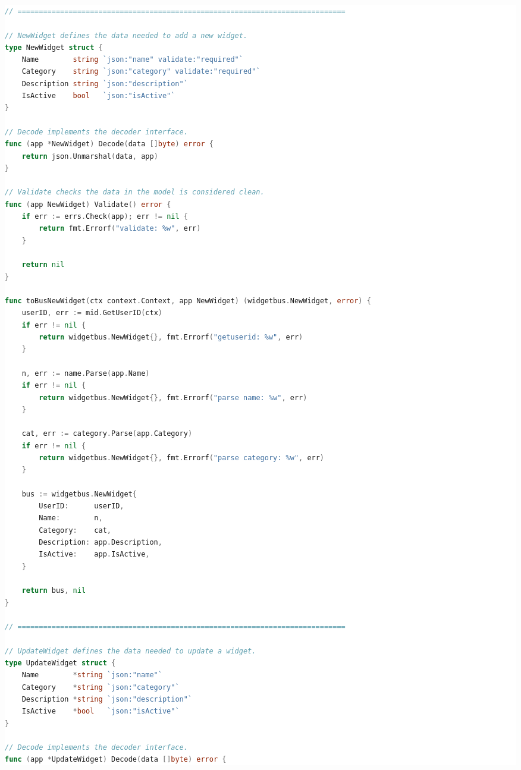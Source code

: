 ```go
// =============================================================================

// NewWidget defines the data needed to add a new widget.
type NewWidget struct {
    Name        string `json:"name" validate:"required"`
    Category    string `json:"category" validate:"required"`
    Description string `json:"description"`
    IsActive    bool   `json:"isActive"`
}

// Decode implements the decoder interface.
func (app *NewWidget) Decode(data []byte) error {
    return json.Unmarshal(data, app)
}

// Validate checks the data in the model is considered clean.
func (app NewWidget) Validate() error {
    if err := errs.Check(app); err != nil {
        return fmt.Errorf("validate: %w", err)
    }

    return nil
}

func toBusNewWidget(ctx context.Context, app NewWidget) (widgetbus.NewWidget, error) {
    userID, err := mid.GetUserID(ctx)
    if err != nil {
        return widgetbus.NewWidget{}, fmt.Errorf("getuserid: %w", err)
    }

    n, err := name.Parse(app.Name)
    if err != nil {
        return widgetbus.NewWidget{}, fmt.Errorf("parse name: %w", err)
    }

    cat, err := category.Parse(app.Category)
    if err != nil {
        return widgetbus.NewWidget{}, fmt.Errorf("parse category: %w", err)
    }

    bus := widgetbus.NewWidget{
        UserID:      userID,
        Name:        n,
        Category:    cat,
        Description: app.Description,
        IsActive:    app.IsActive,
    }

    return bus, nil
}

// =============================================================================

// UpdateWidget defines the data needed to update a widget.
type UpdateWidget struct {
    Name        *string `json:"name"`
    Category    *string `json:"category"`
    Description *string `json:"description"`
    IsActive    *bool   `json:"isActive"`
}

// Decode implements the decoder interface.
func (app *UpdateWidget) Decode(data []byte) error {
```